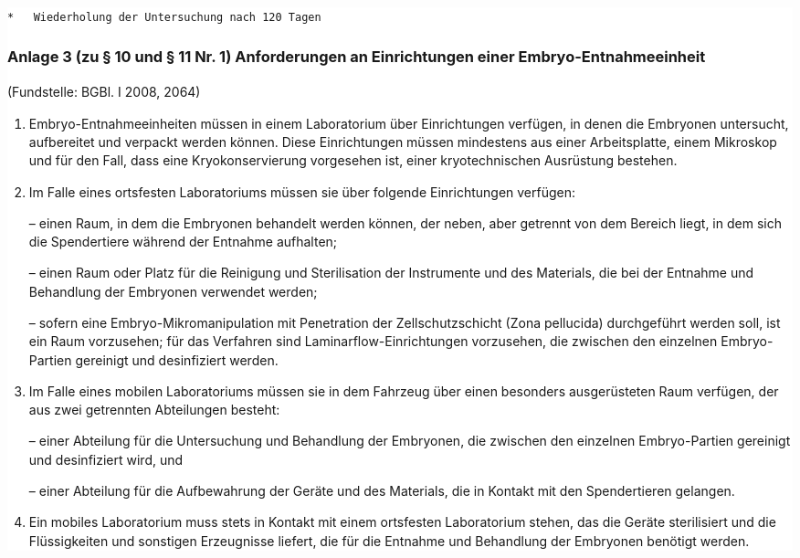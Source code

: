     *   Wiederholung der Untersuchung nach 120 Tagen




### Anlage 3 (zu § 10 und § 11 Nr. 1) Anforderungen an Einrichtungen einer Embryo-Entnahmeeinheit

(Fundstelle: BGBl. I 2008, 2064)

1.  Embryo-Entnahmeeinheiten müssen in einem Laboratorium über
    Einrichtungen verfügen, in denen die Embryonen untersucht, aufbereitet
    und verpackt werden können. Diese Einrichtungen müssen mindestens aus
    einer Arbeitsplatte, einem Mikroskop und für den Fall, dass eine
    Kryokonservierung vorgesehen ist, einer kryotechnischen Ausrüstung
    bestehen.


2.  Im Falle eines ortsfesten Laboratoriums müssen sie über folgende
    Einrichtungen verfügen:

    –   einen Raum, in dem die Embryonen behandelt werden können, der neben,
        aber getrennt von dem Bereich liegt, in dem sich die Spendertiere
        während der Entnahme aufhalten;


    –   einen Raum oder Platz für die Reinigung und Sterilisation der
        Instrumente und des Materials, die bei der Entnahme und Behandlung der
        Embryonen verwendet werden;


    –   sofern eine Embryo-Mikromanipulation mit Penetration der
        Zellschutzschicht (Zona pellucida) durchgeführt werden soll, ist ein
        Raum vorzusehen; für das Verfahren sind Laminarflow-Einrichtungen
        vorzusehen, die zwischen den einzelnen Embryo-Partien gereinigt und
        desinfiziert werden.





3.  Im Falle eines mobilen Laboratoriums müssen sie in dem Fahrzeug über
    einen besonders ausgerüsteten Raum verfügen, der aus zwei getrennten
    Abteilungen besteht:

    –   einer Abteilung für die Untersuchung und Behandlung der Embryonen, die
        zwischen den einzelnen Embryo-Partien gereinigt und desinfiziert wird,
        und


    –   einer Abteilung für die Aufbewahrung der Geräte und des Materials, die
        in Kontakt mit den Spendertieren gelangen.





4.  Ein mobiles Laboratorium muss stets in Kontakt mit einem ortsfesten
    Laboratorium stehen, das die Geräte sterilisiert und die Flüssigkeiten
    und sonstigen Erzeugnisse liefert, die für die Entnahme und Behandlung
    der Embryonen benötigt werden.

